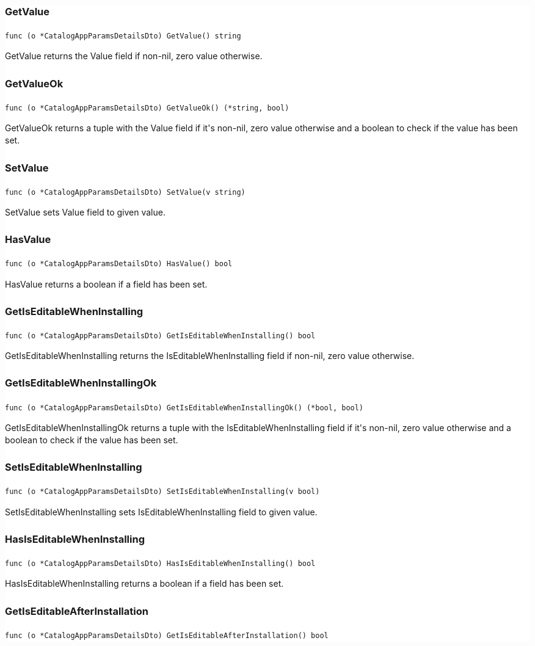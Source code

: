 ### GetValue

`func (o *CatalogAppParamsDetailsDto) GetValue() string`

GetValue returns the Value field if non-nil, zero value otherwise.

### GetValueOk

`func (o *CatalogAppParamsDetailsDto) GetValueOk() (*string, bool)`

GetValueOk returns a tuple with the Value field if it's non-nil, zero value otherwise
and a boolean to check if the value has been set.

### SetValue

`func (o *CatalogAppParamsDetailsDto) SetValue(v string)`

SetValue sets Value field to given value.

### HasValue

`func (o *CatalogAppParamsDetailsDto) HasValue() bool`

HasValue returns a boolean if a field has been set.

### GetIsEditableWhenInstalling

`func (o *CatalogAppParamsDetailsDto) GetIsEditableWhenInstalling() bool`

GetIsEditableWhenInstalling returns the IsEditableWhenInstalling field if non-nil, zero value otherwise.

### GetIsEditableWhenInstallingOk

`func (o *CatalogAppParamsDetailsDto) GetIsEditableWhenInstallingOk() (*bool, bool)`

GetIsEditableWhenInstallingOk returns a tuple with the IsEditableWhenInstalling field if it's non-nil, zero value otherwise
and a boolean to check if the value has been set.

### SetIsEditableWhenInstalling

`func (o *CatalogAppParamsDetailsDto) SetIsEditableWhenInstalling(v bool)`

SetIsEditableWhenInstalling sets IsEditableWhenInstalling field to given value.

### HasIsEditableWhenInstalling

`func (o *CatalogAppParamsDetailsDto) HasIsEditableWhenInstalling() bool`

HasIsEditableWhenInstalling returns a boolean if a field has been set.

### GetIsEditableAfterInstallation

`func (o *CatalogAppParamsDetailsDto) GetIsEditableAfterInstallation() bool`
